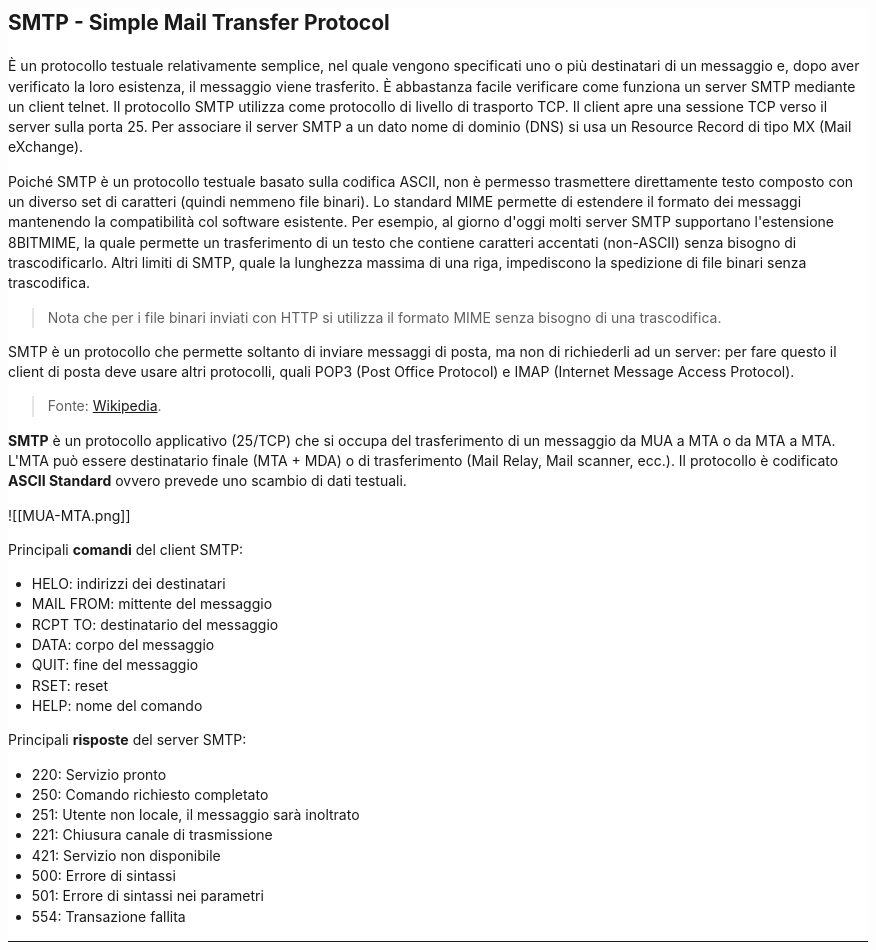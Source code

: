 ## SMTP - Simple Mail Transfer Protocol
È un protocollo testuale relativamente semplice, nel quale vengono specificati uno o più destinatari di un messaggio e, dopo aver verificato la loro esistenza, il messaggio viene trasferito. È abbastanza facile verificare come funziona un server SMTP mediante un client telnet. Il protocollo SMTP utilizza come protocollo di livello di trasporto TCP. Il client apre una sessione TCP verso il server sulla porta 25. Per associare il server SMTP a un dato nome di dominio (DNS) si usa un Resource Record di tipo MX (Mail eXchange).

Poiché SMTP è un protocollo testuale basato sulla codifica ASCII, non è permesso trasmettere direttamente testo composto con un diverso set di caratteri (quindi nemmeno file binari). Lo standard MIME permette di estendere il formato dei messaggi mantenendo la compatibilità col software esistente. 
Per esempio, al giorno d'oggi molti server SMTP supportano l'estensione 8BITMIME, la quale permette un trasferimento di un testo che contiene caratteri accentati (non-ASCII) senza bisogno di trascodificarlo. Altri limiti di SMTP, quale la lunghezza massima di una riga, impediscono la spedizione di file binari senza trascodifica. 

> Nota che per i file binari inviati con HTTP si utilizza il formato MIME senza bisogno di una trascodifica.

SMTP è un protocollo che permette soltanto di inviare messaggi di posta, ma non di richiederli ad un server: per fare questo il client di posta deve usare altri protocolli, quali POP3 (Post Office Protocol) e IMAP (Internet Message Access Protocol).

> Fonte: [Wikipedia](https://it.wikipedia.org/wiki/Simple_Mail_Transfer_Protocol).

**SMTP** è un protocollo applicativo (25/TCP) che si occupa del trasferimento di un messaggio da MUA a MTA o da MTA a MTA.
L'MTA può essere destinatario finale (MTA + MDA) o di trasferimento (Mail Relay, Mail scanner, ecc.). 
Il protocollo è codificato **ASCII Standard** ovvero prevede uno scambio di dati testuali.

![[MUA-MTA.png]]

Principali **comandi** del client SMTP: 
- HELO: indirizzi dei destinatari
- MAIL FROM: mittente del messaggio
- RCPT TO: destinatario del messaggio
- DATA: corpo del messaggio
- QUIT: fine del messaggio
- RSET: reset
- HELP: nome del comando

Principali **risposte** del server SMTP:
- 220: Servizio pronto
- 250: Comando richiesto completato
- 251: Utente non locale, il messaggio sarà inoltrato
- 221: Chiusura canale di trasmissione
- 421: Servizio non disponibile
- 500: Errore di sintassi
- 501: Errore di sintassi nei parametri
- 554: Transazione fallita

---
